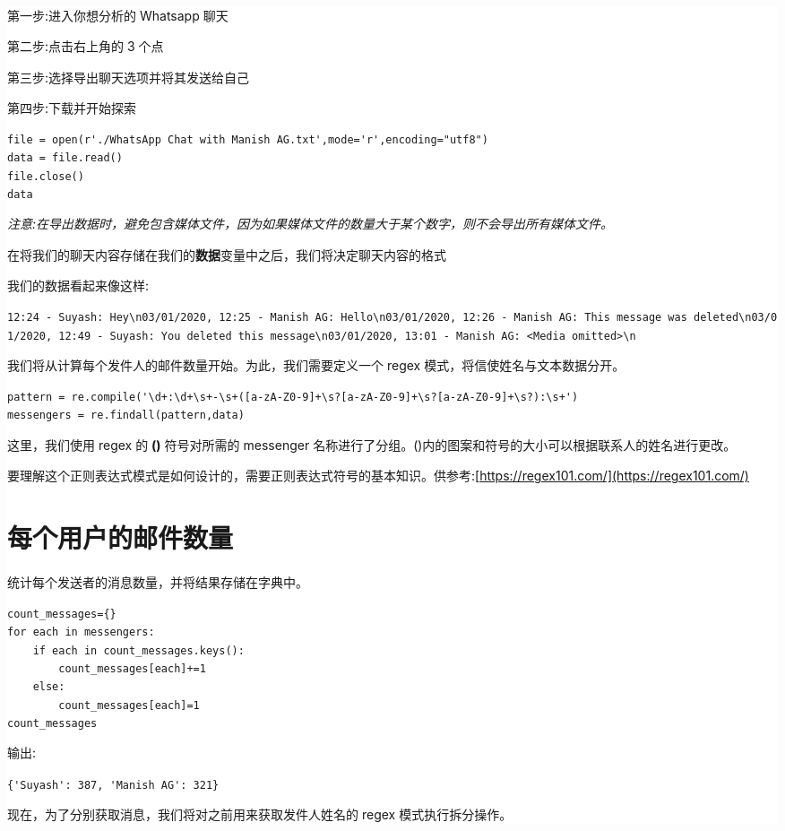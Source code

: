 第一步:进入你想分析的 Whatsapp 聊天

第二步:点击右上角的 3 个点

第三步:选择导出聊天选项并将其发送给自己

第四步:下载并开始探索

```
file = open(r'./WhatsApp Chat with Manish AG.txt',mode='r',encoding="utf8")
data = file.read()
file.close()
data
```

*注意:在导出数据时，避免包含媒体文件，因为如果媒体文件的数量大于某个数字，则不会导出所有媒体文件。*

在将我们的聊天内容存储在我们的**数据**变量中之后，我们将决定聊天内容的格式

我们的数据看起来像这样:

```
12:24 - Suyash: Hey\n03/01/2020, 12:25 - Manish AG: Hello\n03/01/2020, 12:26 - Manish AG: This message was deleted\n03/01/2020, 12:49 - Suyash: You deleted this message\n03/01/2020, 13:01 - Manish AG: <Media omitted>\n
```

我们将从计算每个发件人的邮件数量开始。为此，我们需要定义一个 regex 模式，将信使姓名与文本数据分开。

```
pattern = re.compile('\d+:\d+\s+-\s+([a-zA-Z0-9]+\s?[a-zA-Z0-9]+\s?[a-zA-Z0-9]+\s?):\s+')
messengers = re.findall(pattern,data)
```

这里，我们使用 regex 的 **()** 符号对所需的 messenger 名称进行了分组。()内的图案和符号的大小可以根据联系人的姓名进行更改。

要理解这个正则表达式模式是如何设计的，需要正则表达式符号的基本知识。供参考:[https://regex101.com/](https://regex101.com/)

# 每个用户的邮件数量

统计每个发送者的消息数量，并将结果存储在字典中。

```
count_messages={}
for each in messengers:
    if each in count_messages.keys():
        count_messages[each]+=1
    else:
        count_messages[each]=1
count_messages
```

输出:

```
{'Suyash': 387, 'Manish AG': 321}
```

现在，为了分别获取消息，我们将对之前用来获取发件人姓名的 regex 模式执行拆分操作。
